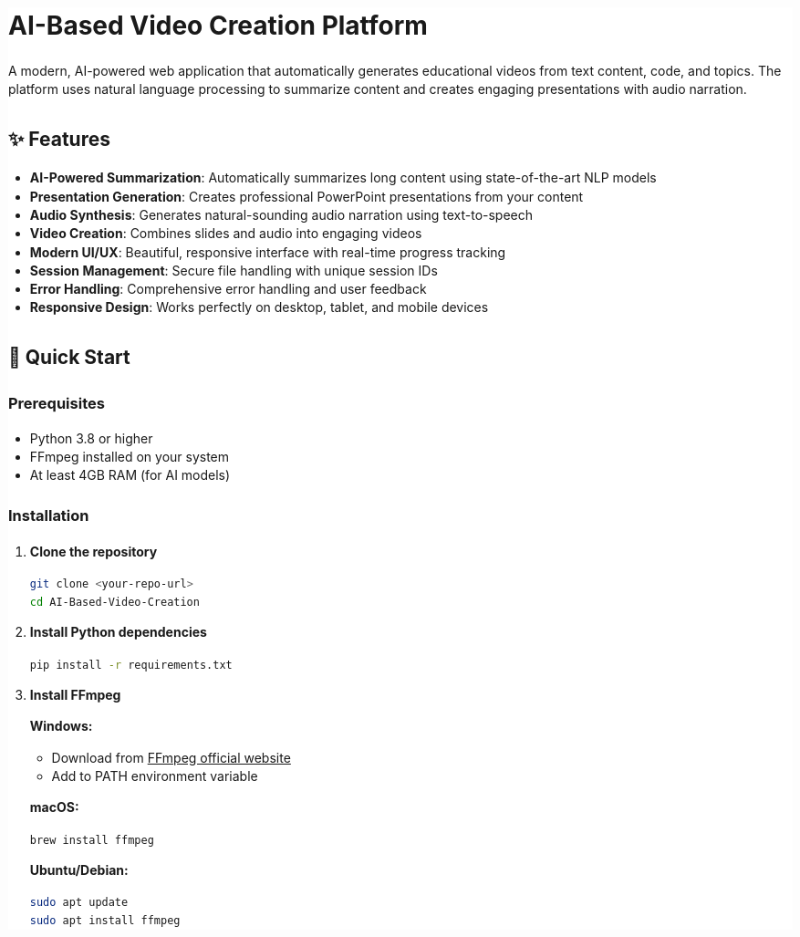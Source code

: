 # AI-Based Video Creation Platform

A modern, AI-powered web application that automatically generates educational videos from text content, code, and topics. The platform uses natural language processing to summarize content and creates engaging presentations with audio narration.

## ✨ Features

- **AI-Powered Summarization**: Automatically summarizes long content using state-of-the-art NLP models
- **Presentation Generation**: Creates professional PowerPoint presentations from your content
- **Audio Synthesis**: Generates natural-sounding audio narration using text-to-speech
- **Video Creation**: Combines slides and audio into engaging videos
- **Modern UI/UX**: Beautiful, responsive interface with real-time progress tracking
- **Session Management**: Secure file handling with unique session IDs
- **Error Handling**: Comprehensive error handling and user feedback
- **Responsive Design**: Works perfectly on desktop, tablet, and mobile devices

## 🚀 Quick Start

### Prerequisites

- Python 3.8 or higher
- FFmpeg installed on your system
- At least 4GB RAM (for AI models)

### Installation

1. **Clone the repository**
   ```bash
   git clone <your-repo-url>
   cd AI-Based-Video-Creation
   ```

2. **Install Python dependencies**
   ```bash
   pip install -r requirements.txt
   ```

3. **Install FFmpeg**
   
   **Windows:**
   - Download from [FFmpeg official website](https://ffmpeg.org/download.html)
   - Add to PATH environment variable
   
   **macOS:**
   ```bash
   brew install ffmpeg
   ```
   
   **Ubuntu/Debian:**
   ```bash
   sudo apt update
   sudo apt install ffmpeg
   ```
